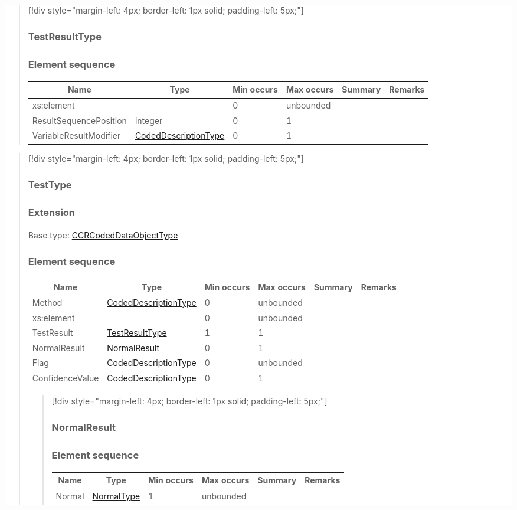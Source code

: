 >[!div style="margin-left: 4px; border-left: 1px solid; padding-left: 5px;"]
>
> <a name='TestResultType'></a>
>
> ### TestResultType
>
> ### Element sequence
>
> Name|Type|Min occurs|Max occurs|Summary|Remarks
> ---|---|---|---|---|---
> xs:element||0|unbounded||
> ResultSequencePosition|integer|0|1||
> VariableResultModifier|[CodedDescriptionType](#CodedDescriptionType)|0|1||
>
>

>[!div style="margin-left: 4px; border-left: 1px solid; padding-left: 5px;"]
>
> <a name='TestType'></a>
>
> ### TestType
>
> ### Extension
>
> Base type: [CCRCodedDataObjectType](xref:HV_1e1ccbfc-a55d-4d91-8940-fa2fbf73c195#CCRCodedDataObjectType)
>
> ### Element sequence
>
> Name|Type|Min occurs|Max occurs|Summary|Remarks
> ---|---|---|---|---|---
> Method|[CodedDescriptionType](#CodedDescriptionType)|0|unbounded||
> xs:element||0|unbounded||
> TestResult|[TestResultType](#TestResultType)|1|1||
> NormalResult|[NormalResult](#NormalResult)|0|1||
> Flag|[CodedDescriptionType](#CodedDescriptionType)|0|unbounded||
> ConfidenceValue|[CodedDescriptionType](#CodedDescriptionType)|0|1||
>
> >[!div style="margin-left: 4px; border-left: 1px solid; padding-left: 5px;"]
> >
> > <a name='NormalResult'></a>
> >
> > ### NormalResult
> >
> > ### Element sequence
> >
> > Name|Type|Min occurs|Max occurs|Summary|Remarks
> > ---|---|---|---|---|---
> > Normal|[NormalType](#NormalType)|1|unbounded||
> >
> >
>
>
